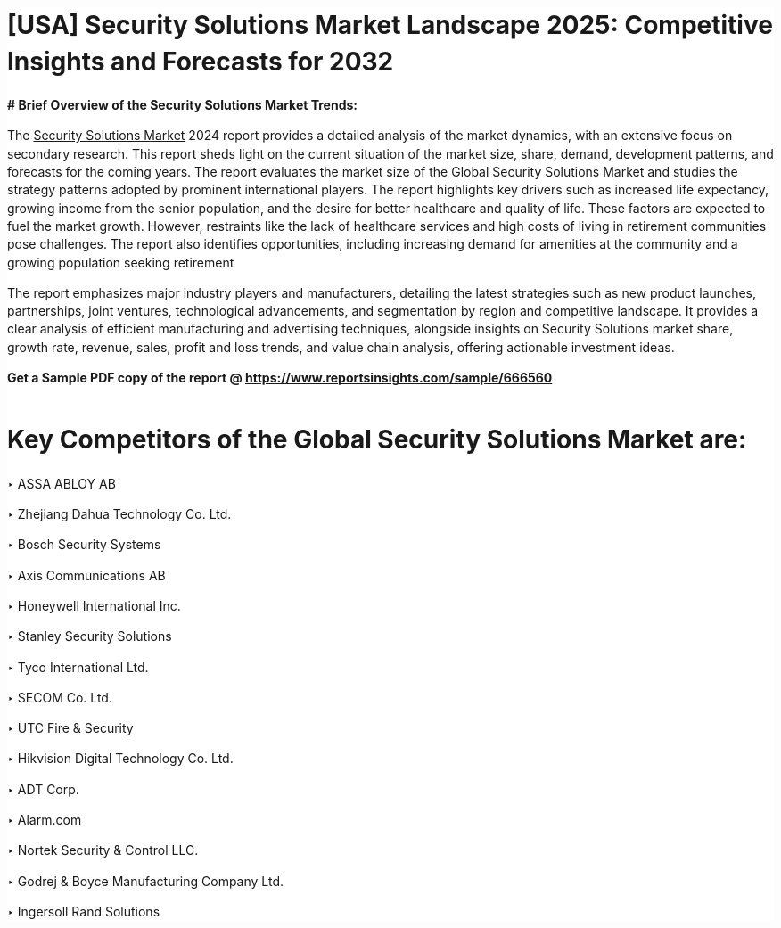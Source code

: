 # [USA] Security Solutions Market Landscape 2025: Competitive Insights and Forecasts for 2032

<strong># Brief Overview of the Security Solutions Market Trends:</strong>

The <a href=https://www.reportsinsights.com/sample/666560>Security Solutions Market</a> 2024 report provides a detailed analysis of the market dynamics, with an extensive focus on secondary research. This report sheds light on the current situation of the market size, share, demand, development patterns, and forecasts for the coming years. The report evaluates the market size of the Global Security Solutions Market and studies the strategy patterns adopted by prominent international players. The report highlights key drivers such as increased life expectancy, growing income from the senior population, and the desire for better healthcare and quality of life. These factors are expected to fuel the market growth. However, restraints like the lack of healthcare services and high costs of living in retirement communities pose challenges. The report also identifies opportunities, including increasing demand for amenities at the community and a growing population seeking retirement

The report emphasizes major industry players and manufacturers, detailing the latest strategies such as new product launches, partnerships, joint ventures, technological advancements, and segmentation by region and competitive landscape. It provides a clear analysis of efficient manufacturing and advertising techniques, alongside insights on Security Solutions market share, growth rate, revenue, sales, profit and loss trends, and value chain analysis, offering actionable investment ideas.

<strong>Get a Sample PDF copy of the report @ <a href=https://www.reportsinsights.com/sample/666560 style=color:#0000ff;>https://www.reportsinsights.com/sample/666560</a></strong>

# <strong>Key Competitors of the Global Security Solutions Market are:</strong>

‣ ASSA ABLOY AB

‣ Zhejiang Dahua Technology Co. Ltd.

‣ Bosch Security Systems

‣ Axis Communications AB

‣ Honeywell International Inc.

‣ Stanley Security Solutions

‣ Tyco International Ltd.

‣ SECOM Co. Ltd.

‣ UTC Fire & Security

‣ Hikvision Digital Technology Co. Ltd.

‣ ADT Corp.

‣ Alarm.com

‣ Nortek Security & Control LLC.

‣ Godrej & Boyce Manufacturing Company Ltd.

‣ Ingersoll Rand Solutions
